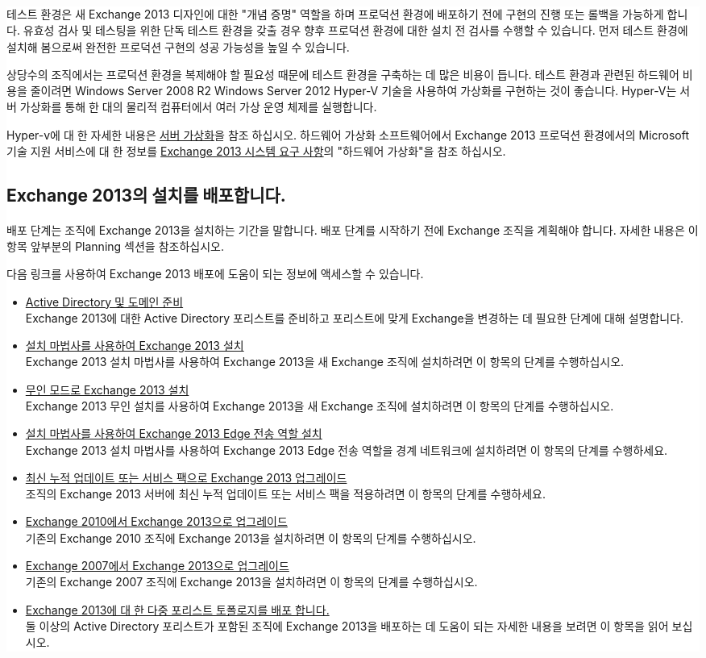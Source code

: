 테스트 환경은 새 Exchange 2013 디자인에 대한 "개념 증명" 역할을 하며 프로덕션 환경에 배포하기 전에 구현의 진행 또는 롤백을 가능하게 합니다. 유효성 검사 및 테스팅을 위한 단독 테스트 환경을 갖출 경우 향후 프로덕션 환경에 대한 설치 전 검사를 수행할 수 있습니다. 먼저 테스트 환경에 설치해 봄으로써 완전한 프로덕션 구현의 성공 가능성을 높일 수 있습니다.

상당수의 조직에서는 프로덕션 환경을 복제해야 할 필요성 때문에 테스트 환경을 구축하는 데 많은 비용이 듭니다. 테스트 환경과 관련된 하드웨어 비용을 줄이려면 Windows Server 2008 R2 Windows Server 2012 Hyper-V 기술을 사용하여 가상화를 구현하는 것이 좋습니다. Hyper-V는 서버 가상화를 통해 한 대의 물리적 컴퓨터에서 여러 가상 운영 체제를 실행합니다.

Hyper-v에 대 한 자세한 내용은 [서버 가상화](https://go.microsoft.com/fwlink/p/?linkid=117704)을 참조 하십시오. 하드웨어 가상화 소프트웨어에서 Exchange 2013 프로덕션 환경에서의 Microsoft 기술 지원 서비스에 대 한 정보를 [Exchange 2013 시스템 요구 사항](exchange-2013-system-requirements-exchange-2013-help.md)의 "하드웨어 가상화"을 참조 하십시오.

## Exchange 2013의 설치를 배포합니다.

배포 단계는 조직에 Exchange 2013을 설치하는 기간을 말합니다. 배포 단계를 시작하기 전에 Exchange 조직을 계획해야 합니다. 자세한 내용은 이 항목 앞부분의 Planning 섹션을 참조하십시오.

다음 링크를 사용하여 Exchange 2013 배포에 도움이 되는 정보에 액세스할 수 있습니다.

  - [Active Directory 및 도메인 준비](prepare-active-directory-and-domains-exchange-2013-help.md)  
    Exchange 2013에 대한 Active Directory 포리스트를 준비하고 포리스트에 맞게 Exchange을 변경하는 데 필요한 단계에 대해 설명합니다.



  - [설치 마법사를 사용하여 Exchange 2013 설치](install-exchange-2013-using-the-setup-wizard-exchange-2013-help.md)  
    Exchange 2013 설치 마법사를 사용하여 Exchange 2013을 새 Exchange 조직에 설치하려면 이 항목의 단계를 수행하십시오.



  - [무인 모드로 Exchange 2013 설치](install-exchange-2013-using-unattended-mode-exchange-2013-help.md)  
    Exchange 2013 무인 설치를 사용하여 Exchange 2013을 새 Exchange 조직에 설치하려면 이 항목의 단계를 수행하십시오.



  - [설치 마법사를 사용하여 Exchange 2013 Edge 전송 역할 설치](install-the-exchange-2013-edge-transport-role-using-the-setup-wizard-exchange-2013-help.md)  
    Exchange 2013 설치 마법사를 사용하여 Exchange 2013 Edge 전송 역할을 경계 네트워크에 설치하려면 이 항목의 단계를 수행하세요.



  - [최신 누적 업데이트 또는 서비스 팩으로 Exchange 2013 업그레이드](upgrade-exchange-2013-to-the-latest-cumulative-update-or-service-pack-exchange-2013-help.md)  
    조직의 Exchange 2013 서버에 최신 누적 업데이트 또는 서비스 팩을 적용하려면 이 항목의 단계를 수행하세요.



  - [Exchange 2010에서 Exchange 2013으로 업그레이드](upgrade-from-exchange-2010-to-exchange-2013-exchange-2013-help.md)  
    기존의 Exchange 2010 조직에 Exchange 2013을 설치하려면 이 항목의 단계를 수행하십시오.



  - [Exchange 2007에서 Exchange 2013으로 업그레이드](upgrade-from-exchange-2007-to-exchange-2013-exchange-2013-help.md)  
    기존의 Exchange 2007 조직에 Exchange 2013을 설치하려면 이 항목의 단계를 수행하십시오.



  - [Exchange 2013에 대 한 다중 포리스트 토폴로지를 배포 합니다.](deploy-multiple-forest-topologies-for-exchange-2013-exchange-2013-help.md)  
    둘 이상의 Active Directory 포리스트가 포함된 조직에 Exchange 2013을 배포하는 데 도움이 되는 자세한 내용을 보려면 이 항목을 읽어 보십시오.

